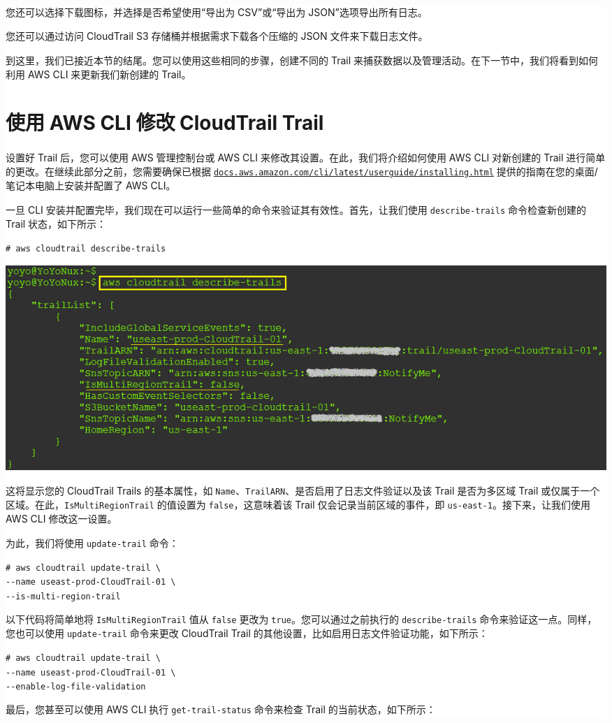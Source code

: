 
您还可以选择下载图标，并选择是否希望使用“导出为 CSV”或“导出为 JSON”选项导出所有日志。

您还可以通过访问 CloudTrail S3 存储桶并根据需求下载各个压缩的 JSON 文件来下载日志文件。

到这里，我们已接近本节的结尾。您可以使用这些相同的步骤，创建不同的 Trail 来捕获数据以及管理活动。在下一节中，我们将看到如何利用 AWS CLI 来更新我们新创建的 Trail。

# 使用 AWS CLI 修改 CloudTrail Trail

设置好 Trail 后，您可以使用 AWS 管理控制台或 AWS CLI 来修改其设置。在此，我们将介绍如何使用 AWS CLI 对新创建的 Trail 进行简单的更改。在继续此部分之前，您需要确保已根据 [`docs.aws.amazon.com/cli/latest/userguide/installing.html`](http://docs.aws.amazon.com/cli/latest/userguide/installing.html) 提供的指南在您的桌面/笔记本电脑上安装并配置了 AWS CLI。

一旦 CLI 安装并配置完毕，我们现在可以运行一些简单的命令来验证其有效性。首先，让我们使用 `describe-trails` 命令检查新创建的 Trail 状态，如下所示：

```
# aws cloudtrail describe-trails 
```

![](img/118d5718-9d27-40eb-aa4b-deb1c50870c7.png)

这将显示您的 CloudTrail Trails 的基本属性，如 `Name`、`TrailARN`、是否启用了日志文件验证以及该 Trail 是否为多区域 Trail 或仅属于一个区域。在此，`IsMultiRegionTrail` 的值设置为 `false`，这意味着该 Trail 仅会记录当前区域的事件，即 `us-east-1`。接下来，让我们使用 AWS CLI 修改这一设置。

为此，我们将使用 `update-trail` 命令：

```
# aws cloudtrail update-trail \ 
--name useast-prod-CloudTrail-01 \ 
--is-multi-region-trail 
```

以下代码将简单地将 `IsMultiRegionTrail` 值从 `false` 更改为 `true`。您可以通过之前执行的 `describe-trails` 命令来验证这一点。同样，您也可以使用 `update-trail` 命令来更改 CloudTrail Trail 的其他设置，比如启用日志文件验证功能，如下所示：

```
# aws cloudtrail update-trail \ 
--name useast-prod-CloudTrail-01 \ 
--enable-log-file-validation 
```

最后，您甚至可以使用 AWS CLI 执行 `get-trail-status` 命令来检查 Trail 的当前状态，如下所示：
